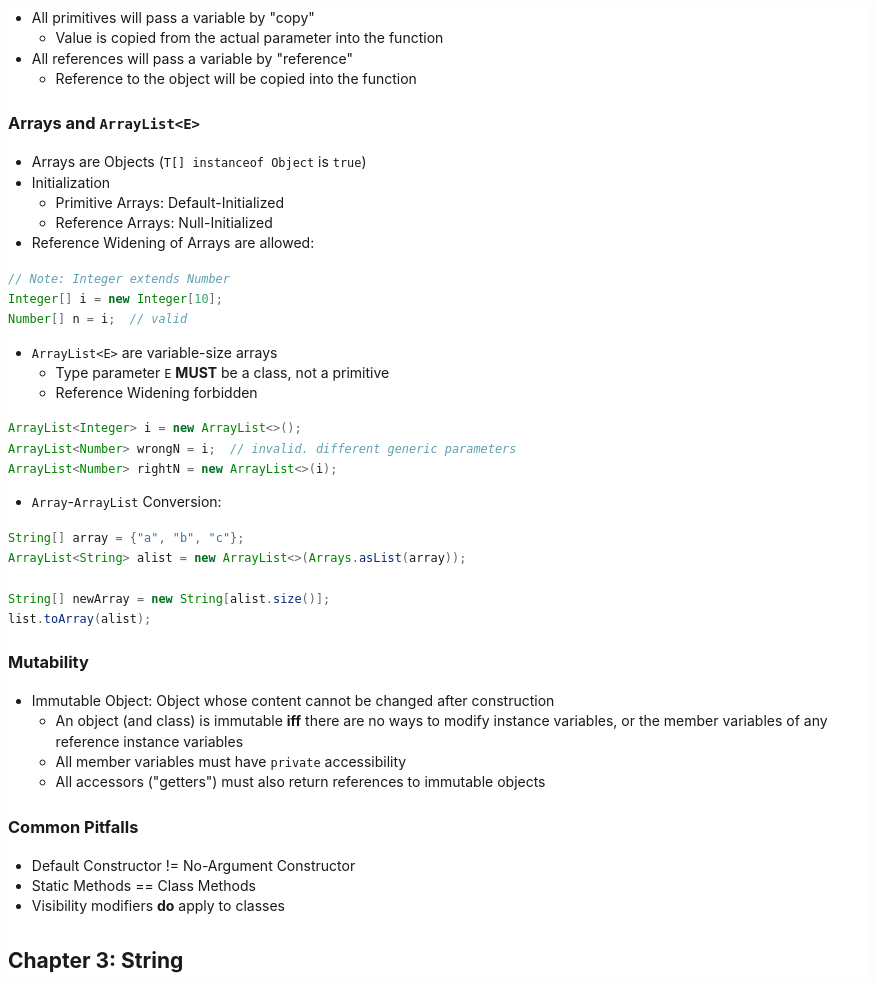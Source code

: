 - All primitives will pass a variable by "copy"
    - Value is copied from the actual parameter into the function
- All references will pass a variable by "reference"
    - Reference to the object will be copied into the function

### Arrays and `ArrayList<E>`

- Arrays are Objects (`T[] instanceof Object` is `true`)
- Initialization
    - Primitive Arrays: Default-Initialized
    - Reference Arrays: Null-Initialized
- Reference Widening of Arrays are allowed:

```java
// Note: Integer extends Number
Integer[] i = new Integer[10];
Number[] n = i;  // valid
```

- `ArrayList<E>` are variable-size arrays
    - Type parameter `E` **MUST** be a class, not a primitive
    - Reference Widening forbidden

```java
ArrayList<Integer> i = new ArrayList<>();
ArrayList<Number> wrongN = i;  // invalid. different generic parameters
ArrayList<Number> rightN = new ArrayList<>(i);
```

- `Array`-`ArrayList` Conversion:

```java
String[] array = {"a", "b", "c"};
ArrayList<String> alist = new ArrayList<>(Arrays.asList(array));

String[] newArray = new String[alist.size()];
list.toArray(alist);
```

### Mutability

- Immutable Object: Object whose content cannot be changed after construction
    - An object (and class) is immutable **iff** there are no ways to modify
    instance variables, or the member variables of any reference instance
    variables
    - All member variables must have `private` accessibility
    - All accessors ("getters") must also return references to immutable objects

### Common Pitfalls

- Default Constructor != No-Argument Constructor
- Static Methods == Class Methods
- Visibility modifiers **do** apply to classes

## Chapter 3: String

